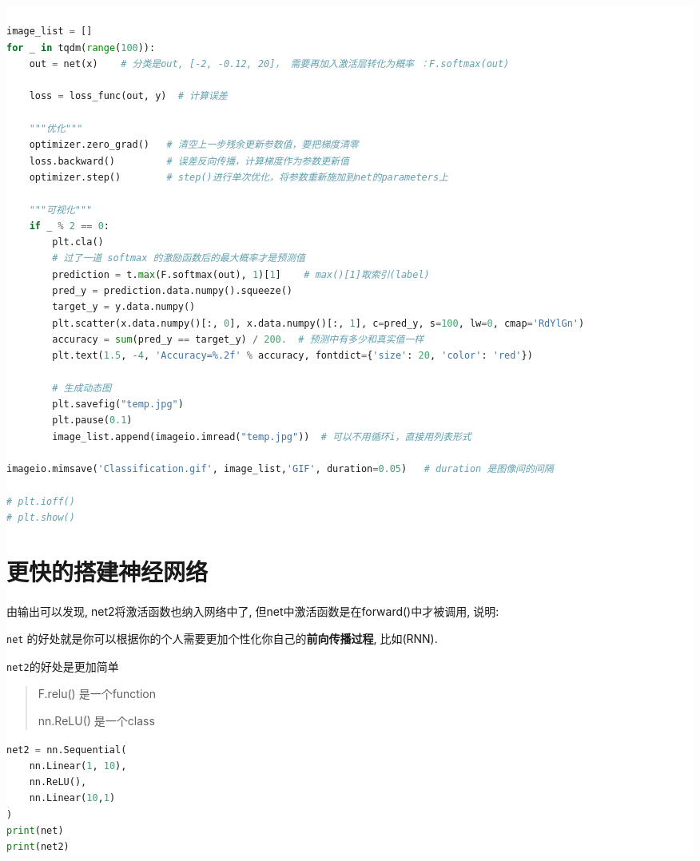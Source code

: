 ```python

image_list = []
for _ in tqdm(range(100)):
    out = net(x)    # 分类是out, [-2, -0.12, 20]， 需要再加入激活层转化为概率 ：F.softmax(out)

    loss = loss_func(out, y)  # 计算误差

    """优化"""
    optimizer.zero_grad()   # 清空上一步残余更新参数值，要把梯度清零
    loss.backward()         # 误差反向传播，计算梯度作为参数更新值
    optimizer.step()        # step()进行单次优化，将参数重新施加到net的parameters上

    """可视化"""
    if _ % 2 == 0:
        plt.cla()
        # 过了一道 softmax 的激励函数后的最大概率才是预测值
        prediction = t.max(F.softmax(out), 1)[1]    # max()[1]取索引(label)
        pred_y = prediction.data.numpy().squeeze()
        target_y = y.data.numpy()
        plt.scatter(x.data.numpy()[:, 0], x.data.numpy()[:, 1], c=pred_y, s=100, lw=0, cmap='RdYlGn')
        accuracy = sum(pred_y == target_y) / 200.  # 预测中有多少和真实值一样
        plt.text(1.5, -4, 'Accuracy=%.2f' % accuracy, fontdict={'size': 20, 'color': 'red'})

        # 生成动态图
        plt.savefig("temp.jpg")
        plt.pause(0.1)
        image_list.append(imageio.imread("temp.jpg"))  # 可以不用循环i，直接用列表形式

imageio.mimsave('Classification.gif', image_list,'GIF', duration=0.05)   # duration 是图像间的间隔

# plt.ioff()
# plt.show()
```

# 更快的搭建神经网络

由输出可以发现, net2将激活函数也纳入网络中了, 但net中激活函数是在forward()中才被调用, 说明:

 `net` 的好处就是你可以根据你的个人需要更加个性化你自己的**前向传播过程**, 比如(RNN). 

`net2`的好处是更加简单

> F.relu() 是一个function
>
> nn.ReLU() 是一个class

```python
net2 = nn.Sequential(
    nn.Linear(1, 10),
    nn.ReLU(),
    nn.Linear(10,1)
)
print(net)
print(net2)
```
